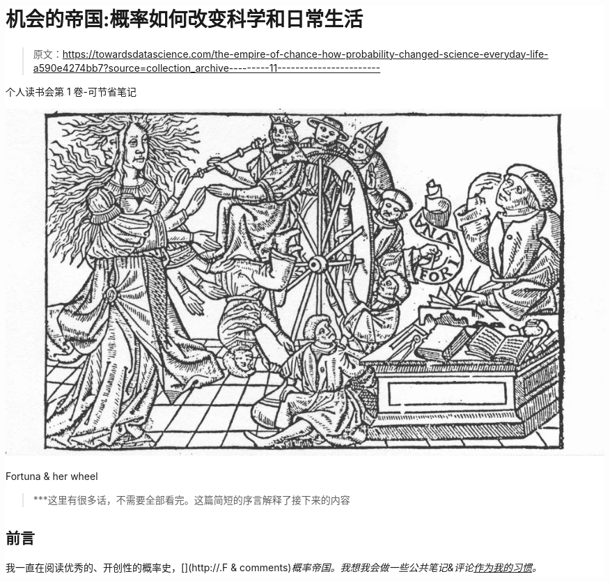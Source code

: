 # 机会的帝国:概率如何改变科学和日常生活

> 原文：<https://towardsdatascience.com/the-empire-of-chance-how-probability-changed-science-everyday-life-a590e4274bb7?source=collection_archive---------11----------------------->

个人读书会第 1 卷-可节省笔记

![](img/1261728f171eeca54099cb65e412338a.png)

Fortuna & her wheel

> ***这里有很多话，不需要全部看完。这篇简短的序言解释了接下来的内容

## 前言

我一直在阅读优秀的、开创性的概率史，[](http://.F & comments)*概率帝国。我想我会做一些公共笔记&评论[作为我的习惯](/the-many-futures-of-data-analysis-951bb2932943)。*
